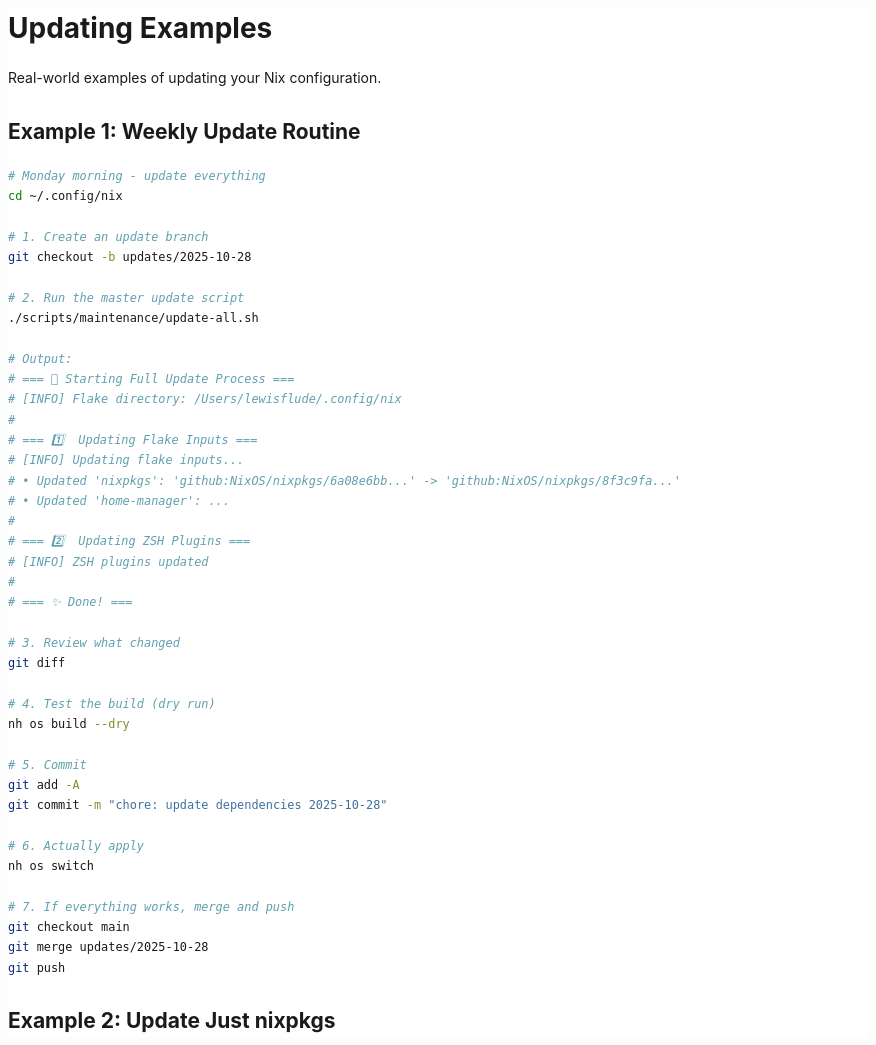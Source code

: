 # Updating Examples

Real-world examples of updating your Nix configuration.

## Example 1: Weekly Update Routine

```bash
# Monday morning - update everything
cd ~/.config/nix

# 1. Create an update branch
git checkout -b updates/2025-10-28

# 2. Run the master update script
./scripts/maintenance/update-all.sh

# Output:
# === 🚀 Starting Full Update Process ===
# [INFO] Flake directory: /Users/lewisflude/.config/nix
# 
# === 1️⃣  Updating Flake Inputs ===
# [INFO] Updating flake inputs...
# • Updated 'nixpkgs': 'github:NixOS/nixpkgs/6a08e6bb...' -> 'github:NixOS/nixpkgs/8f3c9fa...'
# • Updated 'home-manager': ...
# 
# === 2️⃣  Updating ZSH Plugins ===
# [INFO] ZSH plugins updated
# 
# === ✨ Done! ===

# 3. Review what changed
git diff

# 4. Test the build (dry run)
nh os build --dry

# 5. Commit
git add -A
git commit -m "chore: update dependencies 2025-10-28"

# 6. Actually apply
nh os switch

# 7. If everything works, merge and push
git checkout main
git merge updates/2025-10-28
git push
```

## Example 2: Update Just nixpkgs
